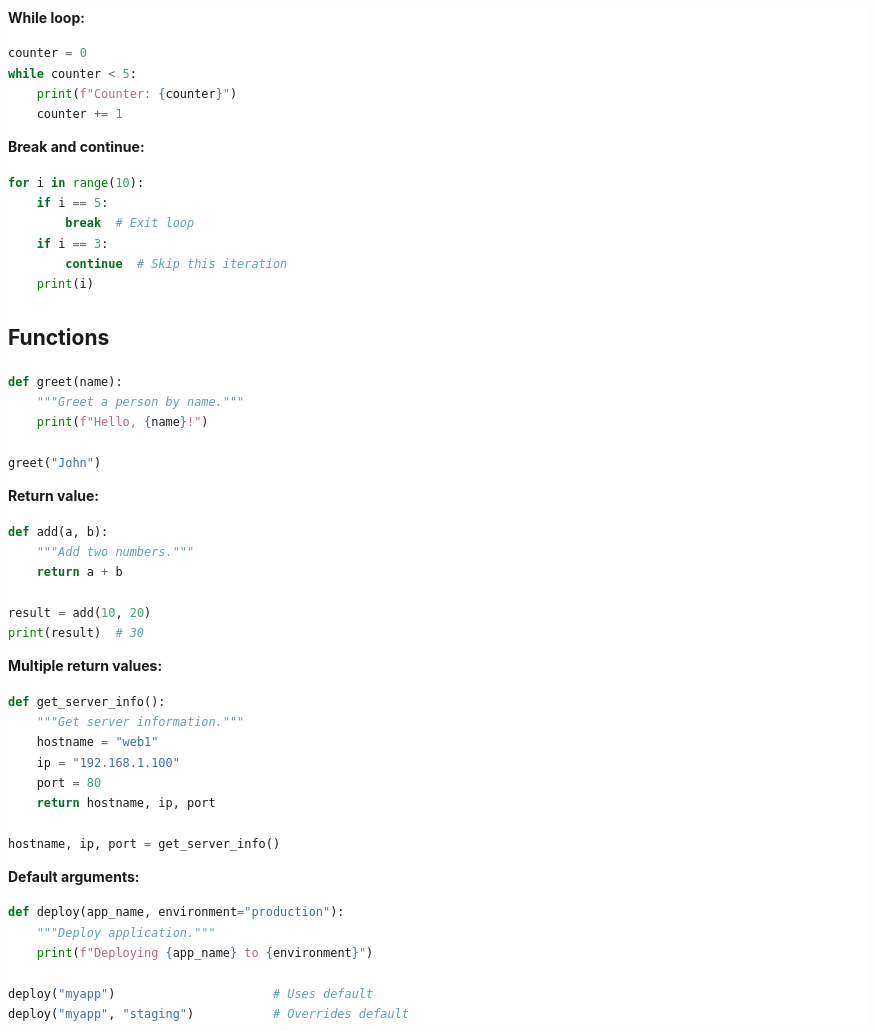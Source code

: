 **While loop:**
```python
counter = 0
while counter < 5:
    print(f"Counter: {counter}")
    counter += 1
```

**Break and continue:**
```python
for i in range(10):
    if i == 5:
        break  # Exit loop
    if i == 3:
        continue  # Skip this iteration
    print(i)
```

## Functions

```python
def greet(name):
    """Greet a person by name."""
    print(f"Hello, {name}!")

greet("John")
```

**Return value:**
```python
def add(a, b):
    """Add two numbers."""
    return a + b

result = add(10, 20)
print(result)  # 30
```

**Multiple return values:**
```python
def get_server_info():
    """Get server information."""
    hostname = "web1"
    ip = "192.168.1.100"
    port = 80
    return hostname, ip, port

hostname, ip, port = get_server_info()
```

**Default arguments:**
```python
def deploy(app_name, environment="production"):
    """Deploy application."""
    print(f"Deploying {app_name} to {environment}")

deploy("myapp")                      # Uses default
deploy("myapp", "staging")           # Overrides default
```
